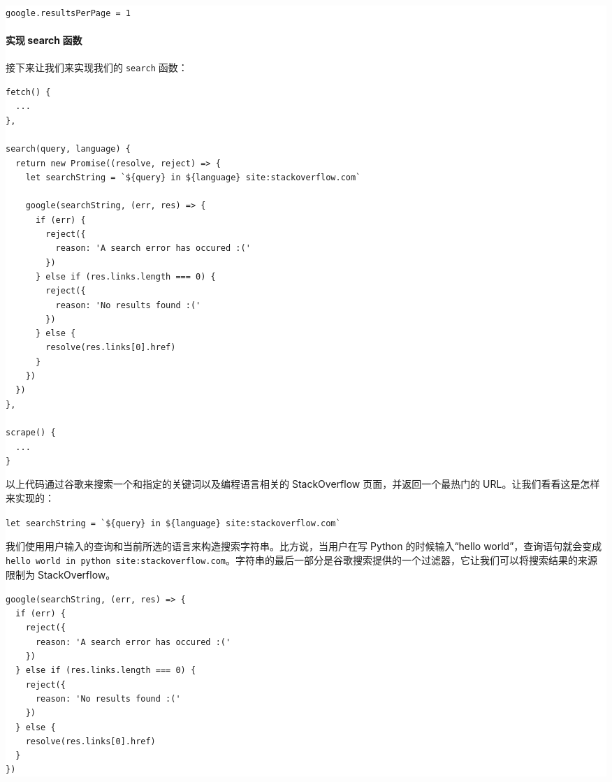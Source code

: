 ```
google.resultsPerPage = 1

```

#### 实现 search 函数


接下来让我们来实现我们的 `search` 函数：



```
fetch() {
  ...
},

search(query, language) {
  return new Promise((resolve, reject) => {
    let searchString = `${query} in ${language} site:stackoverflow.com`

    google(searchString, (err, res) => {
      if (err) {
        reject({
          reason: 'A search error has occured :('
        })
      } else if (res.links.length === 0) {
        reject({
          reason: 'No results found :('
        })
      } else {
        resolve(res.links[0].href)
      }
    })
  })
},

scrape() {
  ...
}

```

以上代码通过谷歌来搜索一个和指定的关键词以及编程语言相关的 StackOverflow 页面，并返回一个最热门的 URL。让我们看看这是怎样来实现的：



```
let searchString = `${query} in ${language} site:stackoverflow.com`

```

我们使用用户输入的查询和当前所选的语言来构造搜索字符串。比方说，当用户在写 Python 的时候输入“hello world”，查询语句就会变成 `hello world in python site:stackoverflow.com`。字符串的最后一部分是谷歌搜索提供的一个过滤器，它让我们可以将搜索结果的来源限制为 StackOverflow。



```
google(searchString, (err, res) => {
  if (err) {
    reject({
      reason: 'A search error has occured :('
    })
  } else if (res.links.length === 0) {
    reject({
      reason: 'No results found :('
    })
  } else {
    resolve(res.links[0].href)
  }
})
```